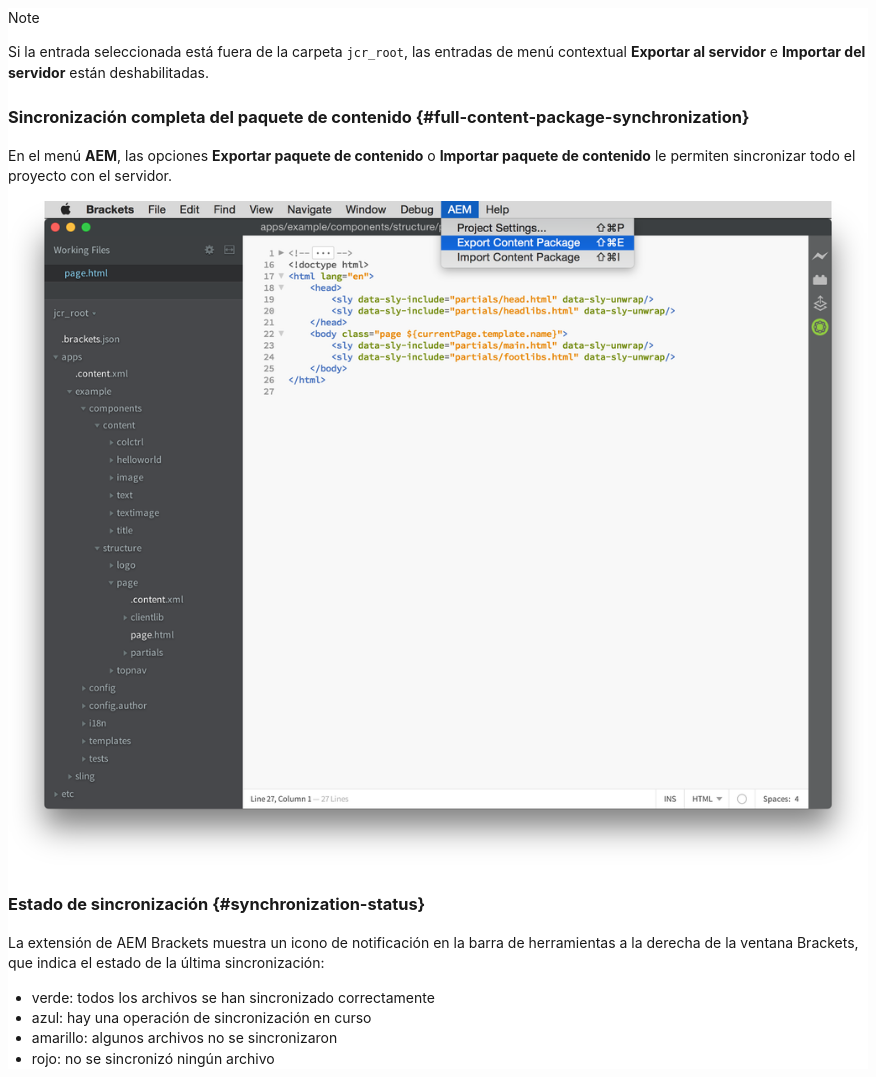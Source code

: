 >[!NOTE]
>
>Si la entrada seleccionada está fuera de la carpeta `jcr_root`, las entradas de menú contextual **Exportar al servidor** e **Importar del servidor** están deshabilitadas.

### Sincronización completa del paquete de contenido {#full-content-package-synchronization}

En el menú **AEM**, las opciones **Exportar paquete de contenido** o **Importar paquete de contenido** le permiten sincronizar todo el proyecto con el servidor.

![chlimage_1-57](assets/chlimage_1-57a.png)

### Estado de sincronización {#synchronization-status}

La extensión de AEM Brackets muestra un icono de notificación en la barra de herramientas a la derecha de la ventana Brackets, que indica el estado de la última sincronización:

* verde: todos los archivos se han sincronizado correctamente
* azul: hay una operación de sincronización en curso
* amarillo: algunos archivos no se sincronizaron
* rojo: no se sincronizó ningún archivo
